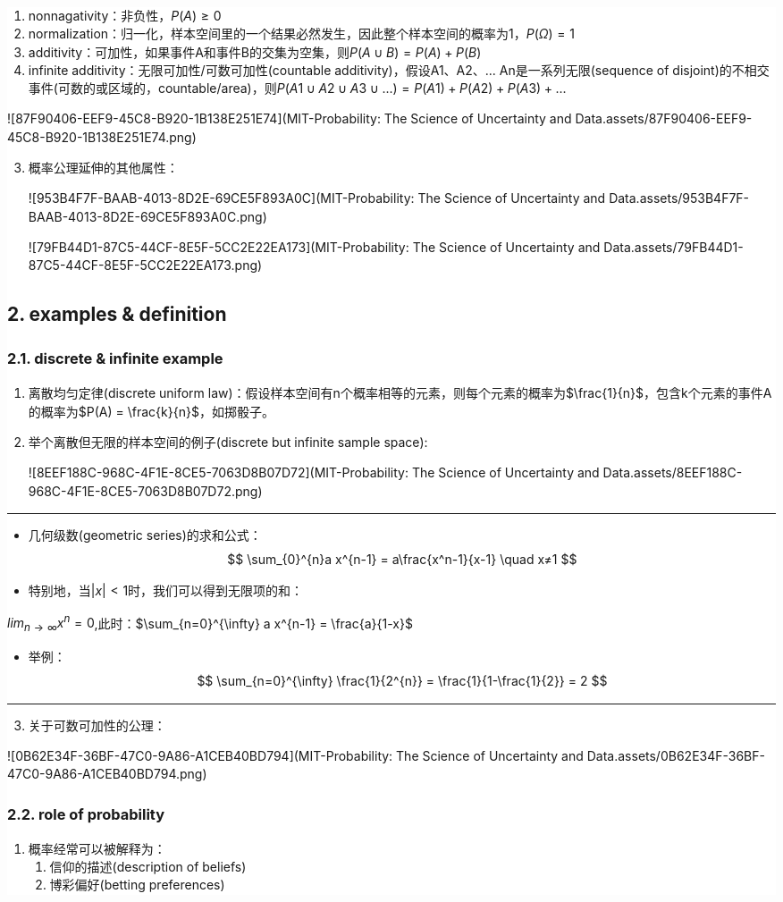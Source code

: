    1. nonnagativity：非负性，$P(A)≥0$
   2. normalization：归一化，样本空间里的一个结果必然发生，因此整个样本空间的概率为1，$P(\Omega) = 1$
   3. additivity：可加性，如果事件A和事件B的交集为空集，则$P(A \cup B) = P(A)+P(B)$
   4. infinite additivity：无限可加性/可数可加性(countable additivity)，假设A1、A2、... An是一系列无限(sequence of disjoint)的不相交事件(可数的或区域的，countable/area)，则$P(A1 \cup A2 \cup A3 \cup ...) = P(A1)+P(A2)+P(A3)+...$

   ![87F90406-EEF9-45C8-B920-1B138E251E74](MIT-Probability: The Science of Uncertainty and Data.assets/87F90406-EEF9-45C8-B920-1B138E251E74.png)

3. 概率公理延伸的其他属性：

   ![953B4F7F-BAAB-4013-8D2E-69CE5F893A0C](MIT-Probability: The Science of Uncertainty and Data.assets/953B4F7F-BAAB-4013-8D2E-69CE5F893A0C.png)

   ![79FB44D1-87C5-44CF-8E5F-5CC2E22EA173](MIT-Probability: The Science of Uncertainty and Data.assets/79FB44D1-87C5-44CF-8E5F-5CC2E22EA173.png)

## 2. examples & definition

### 2.1. discrete & infinite example

1. 离散均匀定律(discrete uniform law)：假设样本空间有n个概率相等的元素，则每个元素的概率为$\frac{1}{n}$，包含k个元素的事件A的概率为$P(A) = \frac{k}{n}$，如掷骰子。

2. 举个离散但无限的样本空间的例子(discrete but infinite sample space):

   ![8EEF188C-968C-4F1E-8CE5-7063D8B07D72](MIT-Probability: The Science of Uncertainty and Data.assets/8EEF188C-968C-4F1E-8CE5-7063D8B07D72.png)

***

* 几何级数(geometric series)的求和公式：
  $$
  \sum_{0}^{n}a x^{n-1} = a\frac{x^n-1}{x-1} \quad x≠1
  $$
  

* 特别地，当$|x|<1$时，我们可以得到无限项的和：

$lim_{n \rightarrow \infty} x^n=0$,此时：$\sum_{n=0}^{\infty} a x^{n-1} = \frac{a}{1-x}$

* 举例：
  $$
  \sum_{n=0}^{\infty} \frac{1}{2^{n}} = \frac{1}{1-\frac{1}{2}} = 2
  $$
  

***

3. 关于可数可加性的公理：

![0B62E34F-36BF-47C0-9A86-A1CEB40BD794](MIT-Probability: The Science of Uncertainty and Data.assets/0B62E34F-36BF-47C0-9A86-A1CEB40BD794.png)

### 2.2. role of probability

1. 概率经常可以被解释为：
   1. 信仰的描述(description of beliefs)
   2. 博彩偏好(betting preferences)
